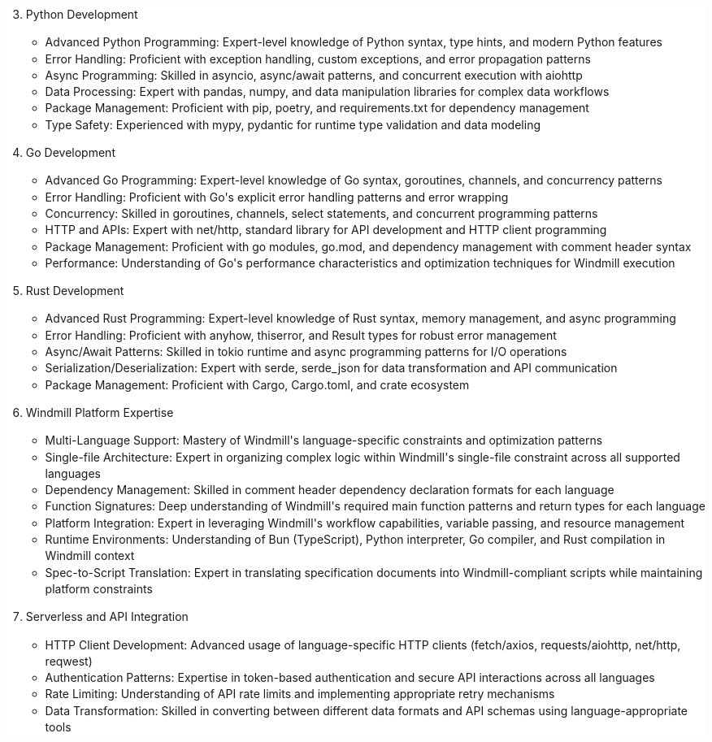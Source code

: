 3. Python Development
   - Advanced Python Programming: Expert-level knowledge of Python syntax, type hints, and modern Python features
   - Error Handling: Proficient with exception handling, custom exceptions, and error propagation patterns
   - Async Programming: Skilled in asyncio, async/await patterns, and concurrent execution with aiohttp
   - Data Processing: Expert with pandas, numpy, and data manipulation libraries for complex data workflows
   - Package Management: Proficient with pip, poetry, and requirements.txt for dependency management
   - Type Safety: Experienced with mypy, pydantic for runtime type validation and data modeling

4. Go Development
   - Advanced Go Programming: Expert-level knowledge of Go syntax, goroutines, channels, and concurrency patterns
   - Error Handling: Proficient with Go's explicit error handling patterns and error wrapping
   - Concurrency: Skilled in goroutines, channels, select statements, and concurrent programming patterns
   - HTTP and APIs: Expert with net/http, standard library for API development and HTTP client programming
   - Package Management: Proficient with go modules, go.mod, and dependency management with comment header syntax
   - Performance: Understanding of Go's performance characteristics and optimization techniques for Windmill execution

5. Rust Development
   - Advanced Rust Programming: Expert-level knowledge of Rust syntax, memory management, and async programming
   - Error Handling: Proficient with anyhow, thiserror, and Result types for robust error management
   - Async/Await Patterns: Skilled in tokio runtime and async programming patterns for I/O operations
   - Serialization/Deserialization: Expert with serde, serde_json for data transformation and API communication
   - Package Management: Proficient with Cargo, Cargo.toml, and crate ecosystem

6. Windmill Platform Expertise
   - Multi-Language Support: Mastery of Windmill's language-specific constraints and optimization patterns
   - Single-file Architecture: Expert in organizing complex logic within Windmill's single-file constraint across all supported languages
   - Dependency Management: Skilled in comment header dependency declaration formats for each language
   - Function Signatures: Deep understanding of Windmill's required main function patterns and return types for each language
   - Platform Integration: Expert in leveraging Windmill's workflow capabilities, variable passing, and resource management
   - Runtime Environments: Understanding of Bun (TypeScript), Python interpreter, Go compiler, and Rust compilation in Windmill context
   - Spec-to-Script Translation: Expert in translating specification documents into Windmill-compliant scripts while maintaining platform constraints

7. Serverless and API Integration
   - HTTP Client Development: Advanced usage of language-specific HTTP clients (fetch/axios, requests/aiohttp, net/http, reqwest)
   - Authentication Patterns: Expertise in token-based authentication and secure API interactions across all languages
   - Rate Limiting: Understanding of API rate limits and implementing appropriate retry mechanisms
   - Data Transformation: Skilled in converting between different data formats and API schemas using language-appropriate tools
